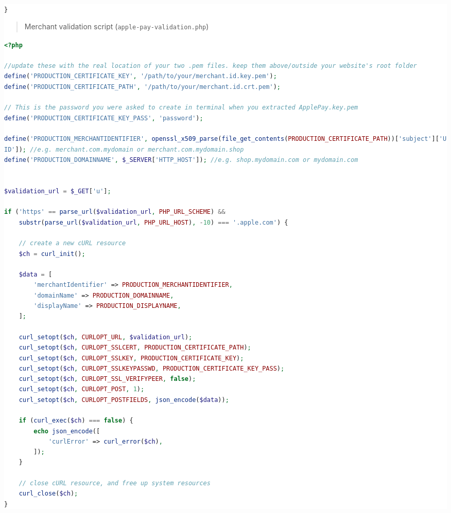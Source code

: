 ```javascript
}
```

> Merchant validation script (`apple-pay-validation.php`)

```php
<?php

//update these with the real location of your two .pem files. keep them above/outside your website's root folder
define('PRODUCTION_CERTIFICATE_KEY', '/path/to/your/merchant.id.key.pem');
define('PRODUCTION_CERTIFICATE_PATH', '/path/to/your/merchant.id.crt.pem');

// This is the password you were asked to create in terminal when you extracted ApplePay.key.pem
define('PRODUCTION_CERTIFICATE_KEY_PASS', 'password');

define('PRODUCTION_MERCHANTIDENTIFIER', openssl_x509_parse(file_get_contents(PRODUCTION_CERTIFICATE_PATH))['subject']['UID']); //e.g. merchant.com.mydomain or merchant.com.mydomain.shop
define('PRODUCTION_DOMAINNAME', $_SERVER['HTTP_HOST']); //e.g. shop.mydomain.com or mydomain.com


$validation_url = $_GET['u'];

if ('https' == parse_url($validation_url, PHP_URL_SCHEME) &&
    substr(parse_url($validation_url, PHP_URL_HOST), -10) === '.apple.com') {

    // create a new cURL resource
    $ch = curl_init();

    $data = [
        'merchantIdentifier' => PRODUCTION_MERCHANTIDENTIFIER,
        'domainName' => PRODUCTION_DOMAINNAME,
        'displayName' => PRODUCTION_DISPLAYNAME,
    ];

    curl_setopt($ch, CURLOPT_URL, $validation_url);
    curl_setopt($ch, CURLOPT_SSLCERT, PRODUCTION_CERTIFICATE_PATH);
    curl_setopt($ch, CURLOPT_SSLKEY, PRODUCTION_CERTIFICATE_KEY);
    curl_setopt($ch, CURLOPT_SSLKEYPASSWD, PRODUCTION_CERTIFICATE_KEY_PASS);
    curl_setopt($ch, CURLOPT_SSL_VERIFYPEER, false);
    curl_setopt($ch, CURLOPT_POST, 1);
    curl_setopt($ch, CURLOPT_POSTFIELDS, json_encode($data));

    if (curl_exec($ch) === false) {
        echo json_encode([
            'curlError' => curl_error($ch),
        ]);
    }

    // close cURL resource, and free up system resources
    curl_close($ch);
}
```
